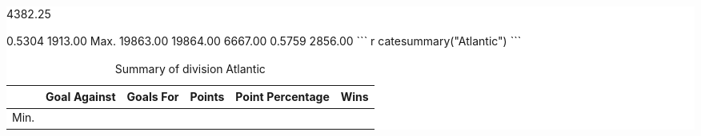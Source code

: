 4382.25
</td>
<td style="text-align:right;">
0.5304
</td>
<td style="text-align:right;">
1913.00
</td>
</tr>
<tr>
<td style="text-align:left;">
Max.
</td>
<td style="text-align:right;">
19863.00
</td>
<td style="text-align:right;">
19864.00
</td>
<td style="text-align:right;">
6667.00
</td>
<td style="text-align:right;">
0.5759
</td>
<td style="text-align:right;">
2856.00
</td>
</tr>
</tbody>
</table>
``` r
catesummary("Atlantic")
```

<table>
<caption>
Summary of division Atlantic
</caption>
<thead>
<tr>
<th style="text-align:left;">
</th>
<th style="text-align:right;">
Goal Against
</th>
<th style="text-align:right;">
Goals For
</th>
<th style="text-align:right;">
Points
</th>
<th style="text-align:right;">
Point Percentage
</th>
<th style="text-align:right;">
Wins
</th>
</tr>
</thead>
<tbody>
<tr>
<td style="text-align:left;">
Min.